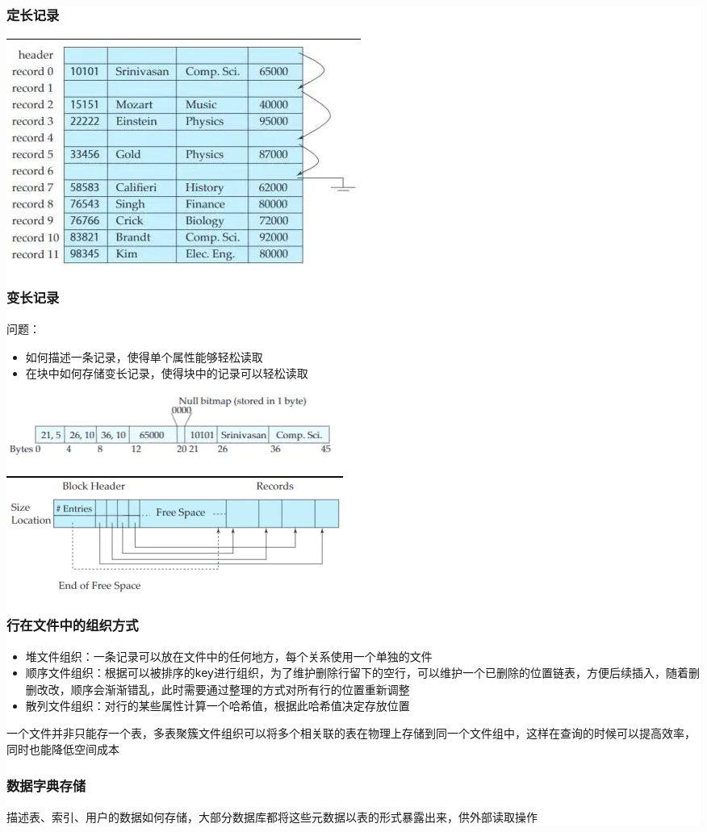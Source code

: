 ### 定长记录

![定长记录的文件可以通过维护一个已删除的位置链表，方便后续插入](/assets/屏幕截图%202021-09-27%20172737.png)

### 变长记录

问题：

- 如何描述一条记录，使得单个属性能够轻松读取
- 在块中如何存储变长记录，使得块中的记录可以轻松读取

![使用（偏移量，长度）描述一个字段](/assets/屏幕截图%202021-09-27%20172931.png)

![如何存储动态长度的行：用表头记录位置，尾部通过类似于顺序表的方式管理空间](/assets/屏幕截图%202021-09-27%20172958.png)

### 行在文件中的组织方式

- 堆文件组织：一条记录可以放在文件中的任何地方，每个关系使用一个单独的文件
- 顺序文件组织：根据可以被排序的key进行组织，为了维护删除行留下的空行，可以维护一个已删除的位置链表，方便后续插入，随着删删改改，顺序会渐渐错乱，此时需要通过整理的方式对所有行的位置重新调整
- 散列文件组织：对行的某些属性计算一个哈希值，根据此哈希值决定存放位置

一个文件并非只能存一个表，多表聚簇文件组织可以将多个相关联的表在物理上存储到同一个文件组中，这样在查询的时候可以提高效率，同时也能降低空间成本

### 数据字典存储

描述表、索引、用户的数据如何存储，大部分数据库都将这些元数据以表的形式暴露出来，供外部读取操作
